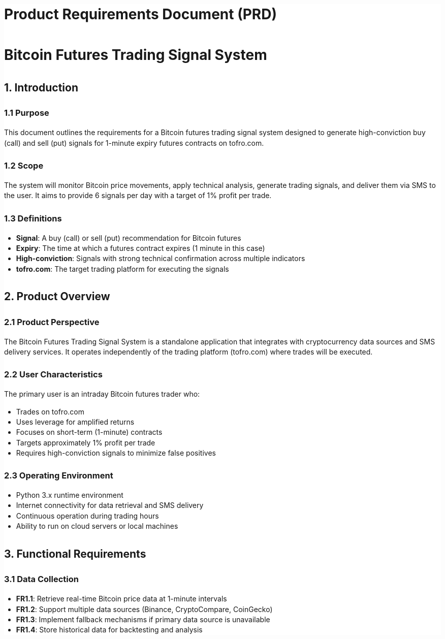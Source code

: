 # Product Requirements Document (PRD)
# Bitcoin Futures Trading Signal System

## 1. Introduction

### 1.1 Purpose
This document outlines the requirements for a Bitcoin futures trading signal system designed to generate high-conviction buy (call) and sell (put) signals for 1-minute expiry futures contracts on tofro.com.

### 1.2 Scope
The system will monitor Bitcoin price movements, apply technical analysis, generate trading signals, and deliver them via SMS to the user. It aims to provide 6 signals per day with a target of 1% profit per trade.

### 1.3 Definitions
- **Signal**: A buy (call) or sell (put) recommendation for Bitcoin futures
- **Expiry**: The time at which a futures contract expires (1 minute in this case)
- **High-conviction**: Signals with strong technical confirmation across multiple indicators
- **tofro.com**: The target trading platform for executing the signals

## 2. Product Overview

### 2.1 Product Perspective
The Bitcoin Futures Trading Signal System is a standalone application that integrates with cryptocurrency data sources and SMS delivery services. It operates independently of the trading platform (tofro.com) where trades will be executed.

### 2.2 User Characteristics
The primary user is an intraday Bitcoin futures trader who:
- Trades on tofro.com
- Uses leverage for amplified returns
- Focuses on short-term (1-minute) contracts
- Targets approximately 1% profit per trade
- Requires high-conviction signals to minimize false positives

### 2.3 Operating Environment
- Python 3.x runtime environment
- Internet connectivity for data retrieval and SMS delivery
- Continuous operation during trading hours
- Ability to run on cloud servers or local machines

## 3. Functional Requirements

### 3.1 Data Collection
- **FR1.1**: Retrieve real-time Bitcoin price data at 1-minute intervals
- **FR1.2**: Support multiple data sources (Binance, CryptoCompare, CoinGecko)
- **FR1.3**: Implement fallback mechanisms if primary data source is unavailable
- **FR1.4**: Store historical data for backtesting and analysis
